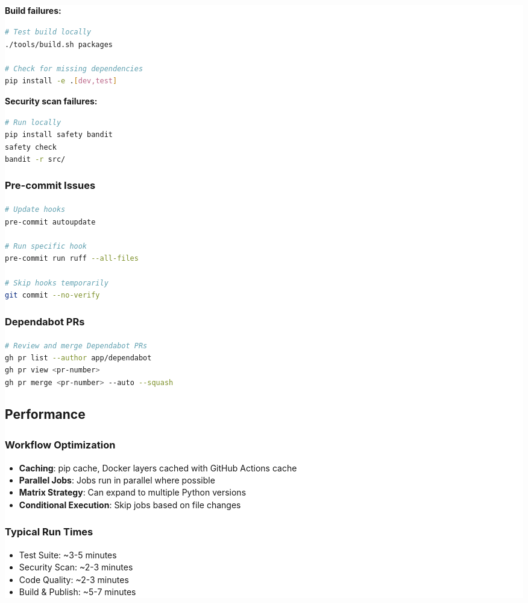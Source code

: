 **Build failures:**

```bash
# Test build locally
./tools/build.sh packages

# Check for missing dependencies
pip install -e .[dev,test]
```

**Security scan failures:**

```bash
# Run locally
pip install safety bandit
safety check
bandit -r src/
```

### Pre-commit Issues

```bash
# Update hooks
pre-commit autoupdate

# Run specific hook
pre-commit run ruff --all-files

# Skip hooks temporarily
git commit --no-verify
```

### Dependabot PRs

```bash
# Review and merge Dependabot PRs
gh pr list --author app/dependabot
gh pr view <pr-number>
gh pr merge <pr-number> --auto --squash
```

## Performance

### Workflow Optimization

- **Caching**: pip cache, Docker layers cached with GitHub Actions cache
- **Parallel Jobs**: Jobs run in parallel where possible
- **Matrix Strategy**: Can expand to multiple Python versions
- **Conditional Execution**: Skip jobs based on file changes

### Typical Run Times

- Test Suite: ~3-5 minutes
- Security Scan: ~2-3 minutes
- Code Quality: ~2-3 minutes
- Build & Publish: ~5-7 minutes
